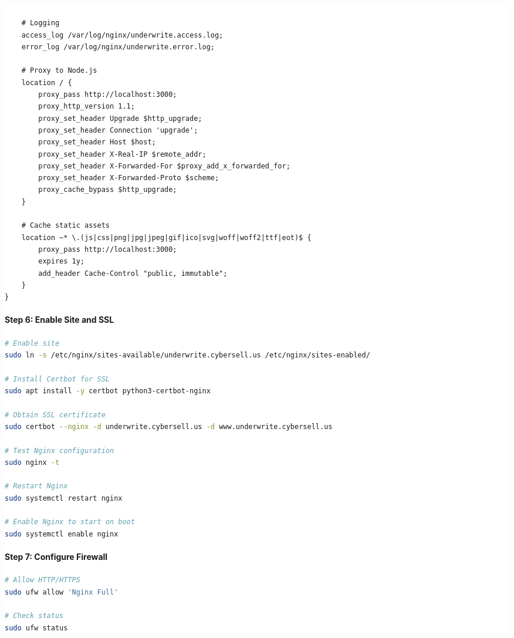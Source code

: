 ```nginx

    # Logging
    access_log /var/log/nginx/underwrite.access.log;
    error_log /var/log/nginx/underwrite.error.log;

    # Proxy to Node.js
    location / {
        proxy_pass http://localhost:3000;
        proxy_http_version 1.1;
        proxy_set_header Upgrade $http_upgrade;
        proxy_set_header Connection 'upgrade';
        proxy_set_header Host $host;
        proxy_set_header X-Real-IP $remote_addr;
        proxy_set_header X-Forwarded-For $proxy_add_x_forwarded_for;
        proxy_set_header X-Forwarded-Proto $scheme;
        proxy_cache_bypass $http_upgrade;
    }

    # Cache static assets
    location ~* \.(js|css|png|jpg|jpeg|gif|ico|svg|woff|woff2|ttf|eot)$ {
        proxy_pass http://localhost:3000;
        expires 1y;
        add_header Cache-Control "public, immutable";
    }
}
```

#### Step 6: Enable Site and SSL

```bash
# Enable site
sudo ln -s /etc/nginx/sites-available/underwrite.cybersell.us /etc/nginx/sites-enabled/

# Install Certbot for SSL
sudo apt install -y certbot python3-certbot-nginx

# Obtain SSL certificate
sudo certbot --nginx -d underwrite.cybersell.us -d www.underwrite.cybersell.us

# Test Nginx configuration
sudo nginx -t

# Restart Nginx
sudo systemctl restart nginx

# Enable Nginx to start on boot
sudo systemctl enable nginx
```

#### Step 7: Configure Firewall

```bash
# Allow HTTP/HTTPS
sudo ufw allow 'Nginx Full'

# Check status
sudo ufw status
```

